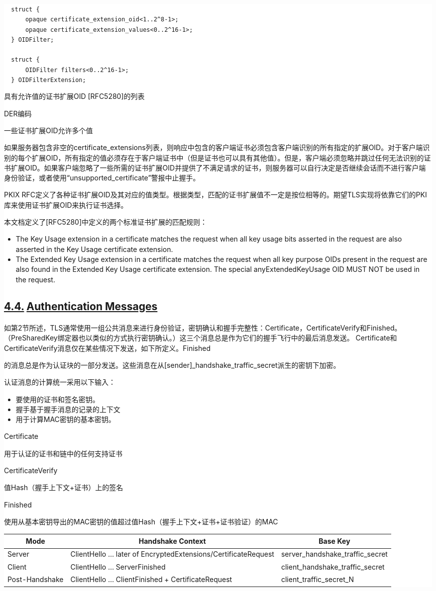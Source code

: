 ```
  struct {
      opaque certificate_extension_oid<1..2^8-1>;
      opaque certificate_extension_values<0..2^16-1>;
  } OIDFilter;

  struct {
      OIDFilter filters<0..2^16-1>;
  } OIDFilterExtension;
```

具有允许值的证书扩展OID [RFC5280]的列表

DER编码

一些证书扩展OID允许多个值

如果服务器包含非空的certificate_extensions列表，则响应中包含的客户端证书必须包含客户端识别的所有指定的扩展OID。对于客户端识别的每个扩展OID，所有指定的值必须存在于客户端证书中（但是证书也可以具有其他值）。但是，客户端必须忽略并跳过任何无法识别的证书扩展OID。如果客户端忽略了一些所需的证书扩展OID并提供了不满足请求的证书，则服务器可以自行决定是否继续会话而不进行客户端身份验证，或者使用“unsupported_certificate”警报中止握手。 

PKIX RFC定义了各种证书扩展OID及其对应的值类型。根据类型，匹配的证书扩展值不一定是按位相等的。期望TLS实现将依靠它们的PKI库来使用证书扩展OID来执行证书选择。

本文档定义了[RFC5280]中定义的两个标准证书扩展的匹配规则：

- The Key Usage extension in a certificate matches the request when all key usage bits asserted in the request are also asserted in the Key Usage certificate extension.
- The Extended Key Usage extension in a certificate matches the request when all key purpose OIDs present in the request are also found in the Extended Key Usage certificate extension. The special anyExtendedKeyUsage OID MUST NOT be used in the request.

## [4.4.](https://tlswg.github.io/tls13-spec/#rfc.section.4.4) [Authentication Messages](https://tlswg.github.io/tls13-spec/#authentication-messages)

如第2节所述，TLS通常使用一组公共消息来进行身份验证，密钥确认和握手完整性：Certificate，CertificateVerify和Finished。 （PreSharedKey绑定器也以类似的方式执行密钥确认。）这三个消息总是作为它们的握手飞行中的最后消息发送。 Certificate和CertificateVerify消息仅在某些情况下发送，如下所定义。Finished

的消息总是作为认证块的一部分发送。这些消息在从[sender]_handshake_traffic_secret派生的密钥下加密。

认证消息的计算统一采用以下输入：

- 要使用的证书和签名密钥。
- 握手基于握手消息的记录的上下文
- 用于计算MAC密钥的基本密钥。

Certificate

用于认证的证书和链中的任何支持证书

CertificateVerify

值Hash（握手上下文+证书）上的签名

Finished

使用从基本密钥导出的MAC密钥的值超过值Hash（握手上下文+证书+证书验证）的MAC

| Mode           | Handshake Context                        | Base Key                        |
| -------------- | ---------------------------------------- | ------------------------------- |
| Server         | ClientHello … later of EncryptedExtensions/CertificateRequest | server_handshake_traffic_secret |
| Client         | ClientHello … ServerFinished             | client_handshake_traffic_secret |
| Post-Handshake | ClientHello … ClientFinished + CertificateRequest | client_traffic_secret_N         |
